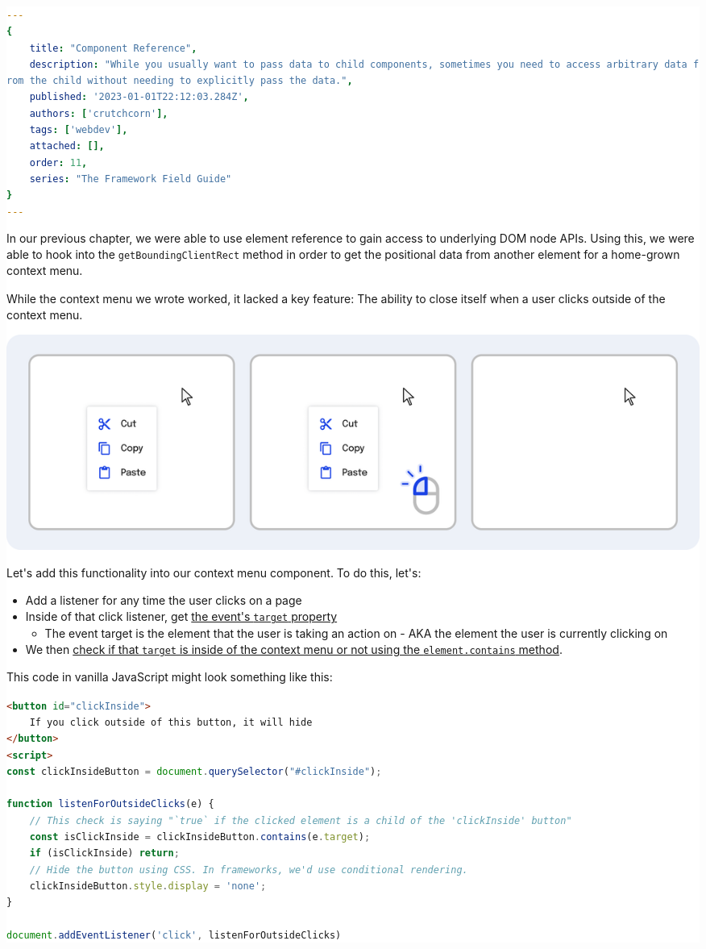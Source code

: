 ```yaml
---
{
    title: "Component Reference",
    description: "While you usually want to pass data to child components, sometimes you need to access arbitrary data from the child without needing to explicitly pass the data.",
    published: '2023-01-01T22:12:03.284Z',
    authors: ['crutchcorn'],
    tags: ['webdev'],
    attached: [],
    order: 11,
    series: "The Framework Field Guide"
}
---
```


In our previous chapter, we were able to use element reference to gain access to underlying DOM node APIs. Using this, we were able to hook into the `getBoundingClientRect` method in order to get the positional data from another element for a home-grown context menu.

While the context menu we wrote worked, it lacked a key feature: The ability to close itself when a user clicks outside of the context menu.

![// TODO: Add alt](./context-close.png)

Let's add this functionality into our context menu component. To do this, let's:

- Add a listener for any time the user clicks on a page
- Inside of that click listener, get [the event's `target` property](https://developer.mozilla.org/en-US/docs/Web/API/Event/target)
  - The event target is the element that the user is taking an action on - AKA the element the user is currently clicking on
- We then [check if that `target` is inside of the context menu or not using the `element.contains` method](https://developer.mozilla.org/en-US/docs/Web/API/Node/contains).

This code in vanilla JavaScript might look something like this:

```html
<button id="clickInside">
    If you click outside of this button, it will hide
</button>
<script>
const clickInsideButton = document.querySelector("#clickInside");

function listenForOutsideClicks(e) {
    // This check is saying "`true` if the clicked element is a child of the 'clickInside' button"
    const isClickInside = clickInsideButton.contains(e.target);
    if (isClickInside) return;
    // Hide the button using CSS. In frameworks, we'd use conditional rendering.
    clickInsideButton.style.display = 'none';
}

document.addEventListener('click', listenForOutsideClicks)
```
